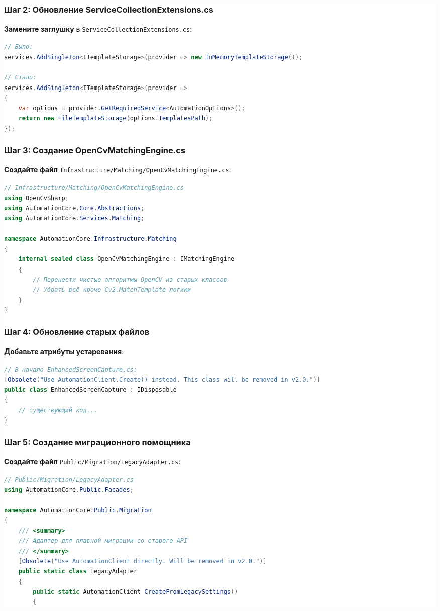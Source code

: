 ### Шаг 2: Обновление ServiceCollectionExtensions.cs

**Замените заглушку** в `ServiceCollectionExtensions.cs`:

```csharp
// Было:
services.AddSingleton<ITemplateStorage>(provider => new InMemoryTemplateStorage());

// Стало:
services.AddSingleton<ITemplateStorage>(provider =>
{
    var options = provider.GetRequiredService<AutomationOptions>();
    return new FileTemplateStorage(options.TemplatesPath);
});
```

### Шаг 3: Создание OpenCvMatchingEngine.cs

**Создайте файл** `Infrastructure/Matching/OpenCvMatchingEngine.cs`:

```csharp
// Infrastructure/Matching/OpenCvMatchingEngine.cs  
using OpenCvSharp;
using AutomationCore.Core.Abstractions;
using AutomationCore.Services.Matching;

namespace AutomationCore.Infrastructure.Matching
{
    internal sealed class OpenCvMatchingEngine : IMatchingEngine
    {
        // Перенести чистые алгоритмы OpenCV из старых классов
        // Убрать всё кроме Cv2.MatchTemplate логики
    }
}
```

### Шаг 4: Обновление старых файлов

**Добавьте атрибуты устаревания**:

```csharp
// В начало EnhancedScreenCapture.cs:
[Obsolete("Use AutomationClient.Create() instead. This class will be removed in v2.0.")]
public class EnhancedScreenCapture : IDisposable
{
    // существующий код...
}
```

### Шаг 5: Создание миграционного помощника

**Создайте файл** `Public/Migration/LegacyAdapter.cs`:

```csharp
// Public/Migration/LegacyAdapter.cs
using AutomationCore.Public.Facades;

namespace AutomationCore.Public.Migration
{
    /// <summary>
    /// Адаптер для плавной миграции со старого API
    /// </summary>
    [Obsolete("Use AutomationClient directly. Will be removed in v2.0.")]
    public static class LegacyAdapter
    {
        public static AutomationClient CreateFromLegacySettings()
        {
```
